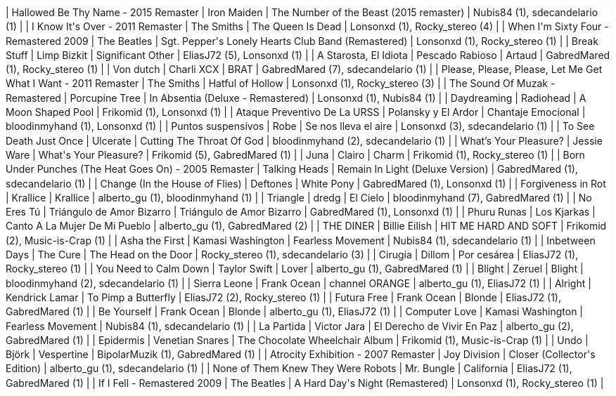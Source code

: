 | Hallowed Be Thy Name - 2015 Remaster | Iron Maiden | The Number of the Beast (2015 remaster) | Nubis84 (1), sdecandelario (1) |
| I Know It's Over - 2011 Remaster | The Smiths | The Queen Is Dead | Lonsonxd (1), Rocky_stereo (4) |
| When I'm Sixty Four - Remastered 2009 | The Beatles | Sgt. Pepper's Lonely Hearts Club Band (Remastered) | Lonsonxd (1), Rocky_stereo (1) |
| Break Stuff | Limp Bizkit | Significant Other | EliasJ72 (5), Lonsonxd (1) |
| A Starosta, El Idiota | Pescado Rabioso | Artaud | GabredMared (1), Rocky_stereo (1) |
| Von dutch | Charli XCX | BRAT | GabredMared (7), sdecandelario (1) |
| Please, Please, Please, Let Me Get What I Want - 2011 Remaster | The Smiths | Hatful of Hollow | Lonsonxd (1), Rocky_stereo (3) |
| The Sound Of Muzak - Remastered | Porcupine Tree | In Absentia (Deluxe - Remastered) | Lonsonxd (1), Nubis84 (1) |
| Daydreaming | Radiohead | A Moon Shaped Pool | Frikomid (1), Lonsonxd (1) |
| Ataque Preventivo De La URSS | Polansky y El Ardor | Chantaje Emocional | bloodinmyhand (1), Lonsonxd (1) |
| Puntos suspensivos | Robe | Se nos lleva el aire | Lonsonxd (3), sdecandelario (1) |
| To See Death Just Once | Ulcerate | Cutting The Throat Of God | bloodinmyhand (2), sdecandelario (1) |
| What’s Your Pleasure? | Jessie Ware | What's Your Pleasure? | Frikomid (5), GabredMared (1) |
| Juna | Clairo | Charm | Frikomid (1), Rocky_stereo (1) |
| Born Under Punches (The Heat Goes On) - 2005 Remaster | Talking Heads | Remain In Light (Deluxe Version) | GabredMared (1), sdecandelario (1) |
| Change (In the House of Flies) | Deftones | White Pony | GabredMared (1), Lonsonxd (1) |
| Forgiveness in Rot | Krallice | Krallice | alberto_gu (1), bloodinmyhand (1) |
| Triangle | dredg | El Cielo | bloodinmyhand (7), GabredMared (1) |
| No Eres Tú | Triángulo de Amor Bizarro | Triángulo de Amor Bizarro | GabredMared (1), Lonsonxd (1) |
| Phuru Runas | Los Kjarkas | Canto A La Mujer De Mi Pueblo | alberto_gu (1), GabredMared (2) |
| THE DINER | Billie Eilish | HIT ME HARD AND SOFT | Frikomid (2), Music-is-Crap (1) |
| Asha the First | Kamasi Washington | Fearless Movement | Nubis84 (1), sdecandelario (1) |
| Inbetween Days | The Cure | The Head on the Door | Rocky_stereo (1), sdecandelario (3) |
| Cirugía | Dillom | Por cesárea | EliasJ72 (1), Rocky_stereo (1) |
| You Need to Calm Down | Taylor Swift | Lover | alberto_gu (1), GabredMared (1) |
| Blight | Zeruel | Blight | bloodinmyhand (2), sdecandelario (1) |
| Sierra Leone | Frank Ocean | channel ORANGE | alberto_gu (1), EliasJ72 (1) |
| Alright | Kendrick Lamar | To Pimp a Butterfly | EliasJ72 (2), Rocky_stereo (1) |
| Futura Free | Frank Ocean | Blonde | EliasJ72 (1), GabredMared (1) |
| Be Yourself | Frank Ocean | Blonde | alberto_gu (1), EliasJ72 (1) |
| Computer Love | Kamasi Washington | Fearless Movement | Nubis84 (1), sdecandelario (1) |
| La Partida | Victor Jara | El Derecho de Vivir En Paz | alberto_gu (2), GabredMared (1) |
| Epidermis | Venetian Snares | The Chocolate Wheelchair Album | Frikomid (1), Music-is-Crap (1) |
| Undo | Björk | Vespertine | BipolarMuzik (1), GabredMared (1) |
| Atrocity Exhibition - 2007 Remaster | Joy Division | Closer (Collector's Edition) | alberto_gu (1), sdecandelario (1) |
| None of Them Knew They Were Robots | Mr. Bungle | California | EliasJ72 (1), GabredMared (1) |
| If I Fell - Remastered 2009 | The Beatles | A Hard Day's Night (Remastered) | Lonsonxd (1), Rocky_stereo (1) |